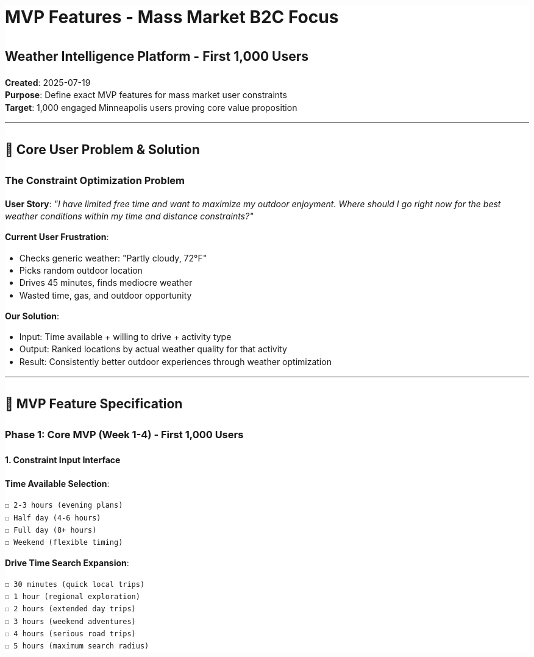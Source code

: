 # MVP Features - Mass Market B2C Focus
## Weather Intelligence Platform - First 1,000 Users

**Created**: 2025-07-19  
**Purpose**: Define exact MVP features for mass market user constraints  
**Target**: 1,000 engaged Minneapolis users proving core value proposition

---

## **🎯 Core User Problem & Solution**

### **The Constraint Optimization Problem**

**User Story**: 
*"I have limited free time and want to maximize my outdoor enjoyment. Where should I go right now for the best weather conditions within my time and distance constraints?"*

**Current User Frustration**:
- Checks generic weather: "Partly cloudy, 72°F" 
- Picks random outdoor location
- Drives 45 minutes, finds mediocre weather
- Wasted time, gas, and outdoor opportunity

**Our Solution**:
- Input: Time available + willing to drive + activity type
- Output: Ranked locations by actual weather quality for that activity
- Result: Consistently better outdoor experiences through weather optimization

---

## **🚀 MVP Feature Specification**

### **Phase 1: Core MVP (Week 1-4) - First 1,000 Users**

#### **1. Constraint Input Interface**

**Time Available Selection**:
```
☐ 2-3 hours (evening plans)
☐ Half day (4-6 hours) 
☐ Full day (8+ hours)
☐ Weekend (flexible timing)
```

**Drive Time Search Expansion**:
```
☐ 30 minutes (quick local trips)
☐ 1 hour (regional exploration)  
☐ 2 hours (extended day trips)
☐ 3 hours (weekend adventures)
☐ 4 hours (serious road trips)
☐ 5 hours (maximum search radius)
```

